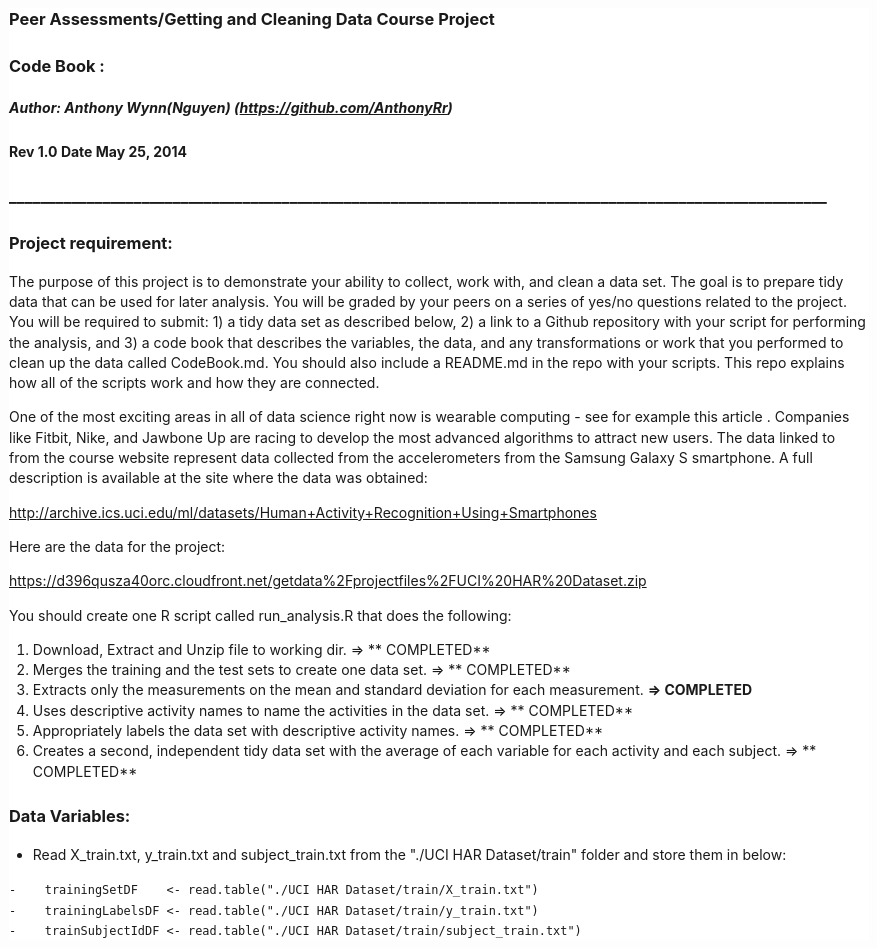 ### Peer Assessments/Getting and Cleaning Data Course Project
### Code Book :
##### Author: Anthony Wynn(Nguyen) (https://github.com/AnthonyRr)
#### Rev 1.0 Date May 25, 2014
### _________________________________________________________________________________________________________

### Project requirement:

The purpose of this project is to demonstrate your ability to collect, work with, and clean a data set. The goal is to prepare tidy data that can be used for later analysis. You will be graded by your peers on a series of yes/no questions related to the project. You will be required to submit: 1) a tidy data set as described below, 2) a link to a Github repository with your script for performing the analysis, and 3) a code book that describes the variables, the data, and any transformations or work that you performed to clean up the data called CodeBook.md. You should also include a README.md in the repo with your scripts. This repo explains how all of the scripts work and how they are connected. 

One of the most exciting areas in all of data science right now is wearable computing - see for example this article . Companies like Fitbit, Nike, and Jawbone Up are racing to develop the most advanced algorithms to attract new users. The data linked to from the course website represent data collected from the accelerometers from the Samsung Galaxy S smartphone. A full description is available at the site where the data was obtained:

http://archive.ics.uci.edu/ml/datasets/Human+Activity+Recognition+Using+Smartphones

Here are the data for the project:

https://d396qusza40orc.cloudfront.net/getdata%2Fprojectfiles%2FUCI%20HAR%20Dataset.zip

 You should create one R script called run_analysis.R that does the following:
  1. Download, Extract and Unzip file to working dir.  => ** COMPLETED**
  2. Merges the training and the test sets to create one data set. => ** COMPLETED**
  3. Extracts only the measurements on the mean and standard deviation for each measurement. **=> COMPLETED**
  4. Uses descriptive activity names to name the activities in the data set. => ** COMPLETED**
  5. Appropriately labels the data set with descriptive activity names. => ** COMPLETED**
  6. Creates a second, independent tidy data set with the average of each variable for each activity and each subject.  => ** COMPLETED**
  
### Data Variables:
  
  
  *  Read X_train.txt, y_train.txt and subject_train.txt from the "./UCI HAR Dataset/train" folder and store them in below:
    
    -    trainingSetDF    <- read.table("./UCI HAR Dataset/train/X_train.txt")
    -    trainingLabelsDF <- read.table("./UCI HAR Dataset/train/y_train.txt")
    -    trainSubjectIdDF <- read.table("./UCI HAR Dataset/train/subject_train.txt")
    